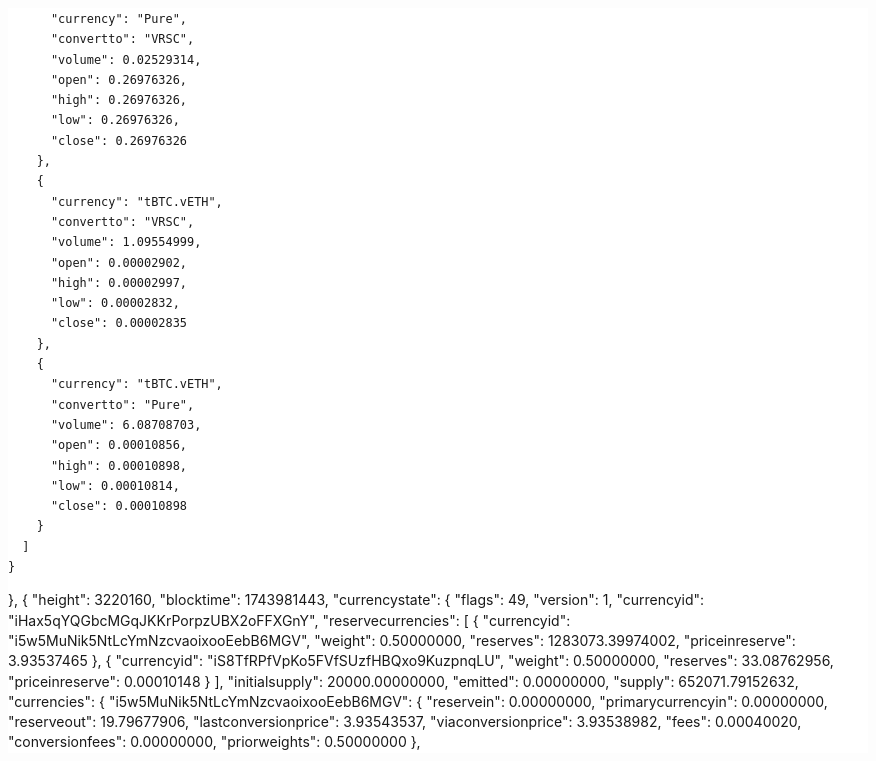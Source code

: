           "currency": "Pure",
          "convertto": "VRSC",
          "volume": 0.02529314,
          "open": 0.26976326,
          "high": 0.26976326,
          "low": 0.26976326,
          "close": 0.26976326
        },
        {
          "currency": "tBTC.vETH",
          "convertto": "VRSC",
          "volume": 1.09554999,
          "open": 0.00002902,
          "high": 0.00002997,
          "low": 0.00002832,
          "close": 0.00002835
        },
        {
          "currency": "tBTC.vETH",
          "convertto": "Pure",
          "volume": 6.08708703,
          "open": 0.00010856,
          "high": 0.00010898,
          "low": 0.00010814,
          "close": 0.00010898
        }
      ]
    }
  },
  {
    "height": 3220160,
    "blocktime": 1743981443,
    "currencystate": {
      "flags": 49,
      "version": 1,
      "currencyid": "iHax5qYQGbcMGqJKKrPorpzUBX2oFFXGnY",
      "reservecurrencies": [
        {
          "currencyid": "i5w5MuNik5NtLcYmNzcvaoixooEebB6MGV",
          "weight": 0.50000000,
          "reserves": 1283073.39974002,
          "priceinreserve": 3.93537465
        },
        {
          "currencyid": "iS8TfRPfVpKo5FVfSUzfHBQxo9KuzpnqLU",
          "weight": 0.50000000,
          "reserves": 33.08762956,
          "priceinreserve": 0.00010148
        }
      ],
      "initialsupply": 20000.00000000,
      "emitted": 0.00000000,
      "supply": 652071.79152632,
      "currencies": {
        "i5w5MuNik5NtLcYmNzcvaoixooEebB6MGV": {
          "reservein": 0.00000000,
          "primarycurrencyin": 0.00000000,
          "reserveout": 19.79677906,
          "lastconversionprice": 3.93543537,
          "viaconversionprice": 3.93538982,
          "fees": 0.00040020,
          "conversionfees": 0.00000000,
          "priorweights": 0.50000000
        },